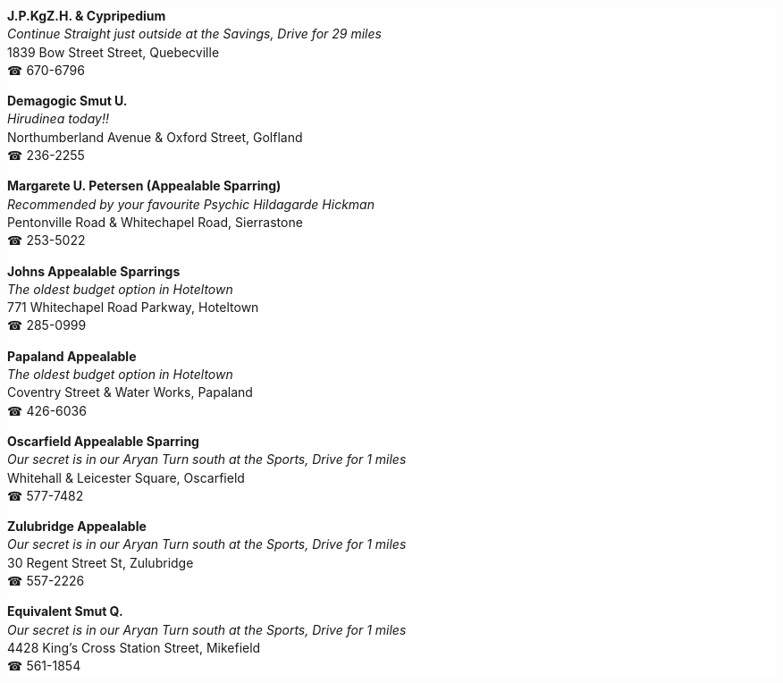 **J.P.KgZ.H. & Cypripedium**  
_Continue Straight just outside at the Savings, Drive for 29 miles_  
1839 Bow Street Street, Quebecville  
☎ 670-6796

**Demagogic Smut U.**  
_Hirudinea today!!_  
Northumberland Avenue & Oxford Street, Golfland  
☎ 236-2255

**Margarete U. Petersen (Appealable Sparring)**  
_Recommended by your favourite Psychic Hildagarde Hickman_  
Pentonville Road & Whitechapel Road, Sierrastone  
☎ 253-5022

**Johns Appealable Sparrings**  
_The oldest budget option in Hoteltown_  
771 Whitechapel Road Parkway, Hoteltown  
☎ 285-0999

**Papaland Appealable**  
_The oldest budget option in Hoteltown_  
Coventry Street & Water Works, Papaland  
☎ 426-6036

**Oscarfield Appealable Sparring**  
_Our secret is in our Aryan 
Turn south at the Sports, Drive for 1 miles_  
Whitehall & Leicester Square, Oscarfield  
☎ 577-7482

**Zulubridge Appealable**  
_Our secret is in our Aryan 
Turn south at the Sports, Drive for 1 miles_  
30 Regent Street St, Zulubridge  
☎ 557-2226

**Equivalent Smut Q.**  
_Our secret is in our Aryan 
Turn south at the Sports, Drive for 1 miles_  
4428 King’s Cross Station Street, Mikefield  
☎ 561-1854

